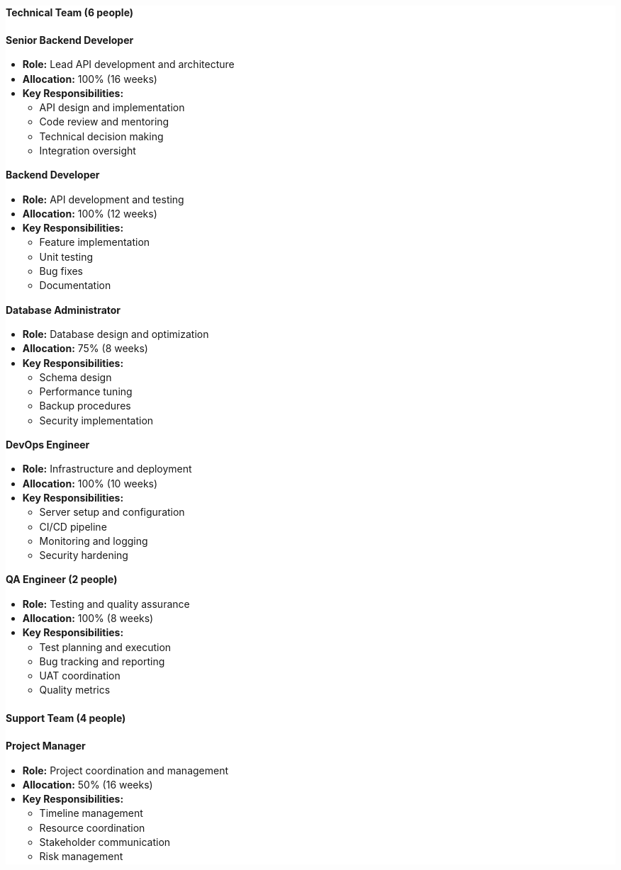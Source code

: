 #### Technical Team (6 people)

**Senior Backend Developer**
- **Role:** Lead API development and architecture
- **Allocation:** 100% (16 weeks)
- **Key Responsibilities:**
  - API design and implementation
  - Code review and mentoring
  - Technical decision making
  - Integration oversight

**Backend Developer**
- **Role:** API development and testing
- **Allocation:** 100% (12 weeks)
- **Key Responsibilities:**
  - Feature implementation
  - Unit testing
  - Bug fixes
  - Documentation

**Database Administrator**
- **Role:** Database design and optimization
- **Allocation:** 75% (8 weeks)
- **Key Responsibilities:**
  - Schema design
  - Performance tuning
  - Backup procedures
  - Security implementation

**DevOps Engineer**
- **Role:** Infrastructure and deployment
- **Allocation:** 100% (10 weeks)
- **Key Responsibilities:**
  - Server setup and configuration
  - CI/CD pipeline
  - Monitoring and logging
  - Security hardening

**QA Engineer (2 people)**
- **Role:** Testing and quality assurance
- **Allocation:** 100% (8 weeks)
- **Key Responsibilities:**
  - Test planning and execution
  - Bug tracking and reporting
  - UAT coordination
  - Quality metrics

#### Support Team (4 people)

**Project Manager**
- **Role:** Project coordination and management
- **Allocation:** 50% (16 weeks)
- **Key Responsibilities:**
  - Timeline management
  - Resource coordination
  - Stakeholder communication
  - Risk management
